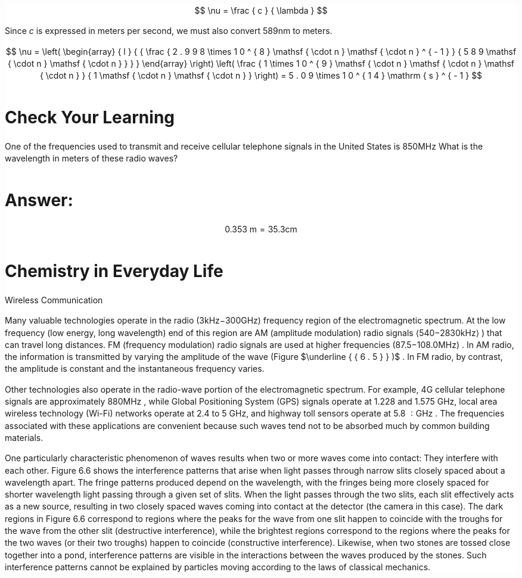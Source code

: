 $$
\nu = \frac { c } { \lambda }
$$

Since $c$ is expressed in meters per second, we must also convert $5 8 9 \mathrm { n m }$ to meters.

$$
\nu = \left( \begin{array} { l } { { \frac { 2 . 9 9 8 \times 1 0 ^ { 8 } \mathsf { \cdot n } \mathsf { \cdot n } ^ { - 1 } } { 5 8 9 \mathsf { \cdot n } \mathsf { \cdot n } } } } \end{array} \right) \left( \frac { 1 \times 1 0 ^ { 9 } \mathsf { \cdot n } \mathsf { \cdot n } \mathsf { \cdot n } } { 1 \mathsf { \cdot n } \mathsf { \cdot n } } \right) = 5 . 0 9 \times 1 0 ^ { 1 4 } \mathrm { s } ^ { - 1 }
$$

# Check Your Learning

One of the frequencies used to transmit and receive cellular telephone signals in the United States is ${ 8 5 0 } \mathrm { M H z }$ What is the wavelength in meters of these radio waves?

# Answer:

$$
0 . 3 5 3 ~ \mathrm { m } = 3 5 . 3 \mathrm { c m }
$$

# Chemistry in Everyday Life

Wireless Communication

Many valuable technologies operate in the radio $( 3 \mathrm { k H z } \mathrm { - } 3 0 0 \mathrm { G H z } )$ frequency region of the electromagnetic spectrum. At the low frequency (low energy, long wavelength) end of this region are AM (amplitude modulation) radio signals $\langle 5 4 0 \mathrm { - } 2 8 3 0 \mathrm { k H z } \rangle$ ) that can travel long distances. FM (frequency modulation) radio signals are used at higher frequencies $( 8 7 . 5 \mathrm { - } 1 0 8 . 0 \mathrm { M H z } )$ . In AM radio, the information is transmitted by varying the amplitude of the wave (Figure $\underline { { 6 . 5 } } )$ . In FM radio, by contrast, the amplitude is constant and the instantaneous frequency varies.

Other technologies also operate in the radio-wave portion of the electromagnetic spectrum. For example, 4G cellular telephone signals are approximately ${ 8 8 0 } \mathrm { M H z }$ , while Global Positioning System (GPS) signals operate at 1.228 and 1.575 GHz, local area wireless technology (Wi-Fi) networks operate at 2.4 to 5 GHz, and highway toll sensors operate at $5 . 8 \ : \mathrm { G H z }$ . The frequencies associated with these applications are convenient because such waves tend not to be absorbed much by common building materials.

One particularly characteristic phenomenon of waves results when two or more waves come into contact: They interfere with each other. Figure $6 . 6$ shows the interference patterns that arise when light passes through narrow slits closely spaced about a wavelength apart. The fringe patterns produced depend on the wavelength, with the fringes being more closely spaced for shorter wavelength light passing through a given set of slits. When the light passes through the two slits, each slit effectively acts as a new source, resulting in two closely spaced waves coming into contact at the detector (the camera in this case). The dark regions in Figure 6.6 correspond to regions where the peaks for the wave from one slit happen to coincide with the troughs for the wave from the other slit (destructive interference), while the brightest regions correspond to the regions where the peaks for the two waves (or their two troughs) happen to coincide (constructive interference). Likewise, when two stones are tossed close together into a pond, interference patterns are visible in the interactions between the waves produced by the stones. Such interference patterns cannot be explained by particles moving according to the laws of classical mechanics.
